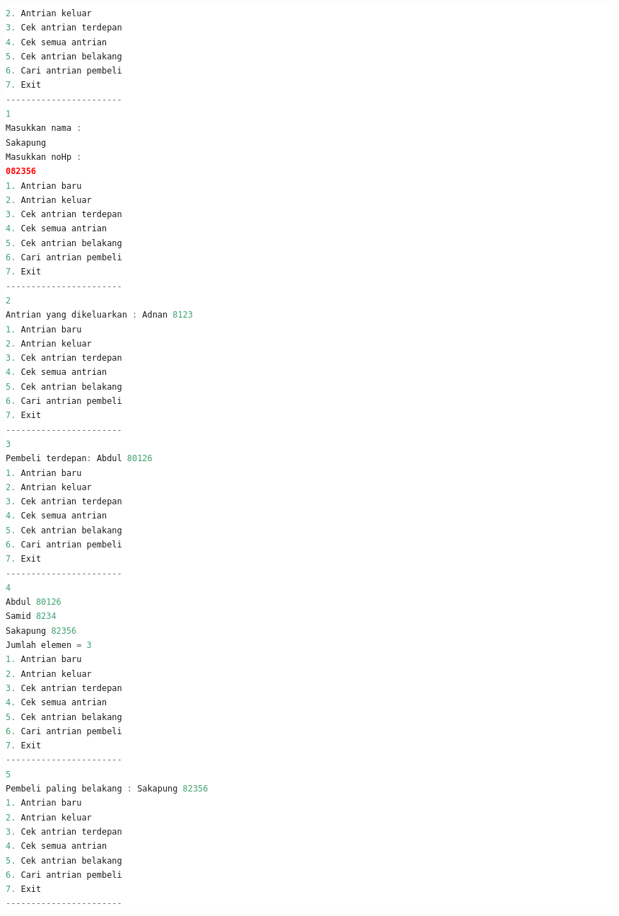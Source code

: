 ```java
2. Antrian keluar
3. Cek antrian terdepan
4. Cek semua antrian
5. Cek antrian belakang
6. Cari antrian pembeli
7. Exit
-----------------------
1
Masukkan nama :
Sakapung
Masukkan noHp :
082356
1. Antrian baru
2. Antrian keluar
3. Cek antrian terdepan
4. Cek semua antrian
5. Cek antrian belakang
6. Cari antrian pembeli
7. Exit
-----------------------
2
Antrian yang dikeluarkan : Adnan 8123
1. Antrian baru
2. Antrian keluar
3. Cek antrian terdepan
4. Cek semua antrian
5. Cek antrian belakang
6. Cari antrian pembeli
7. Exit
-----------------------
3
Pembeli terdepan: Abdul 80126
1. Antrian baru
2. Antrian keluar
3. Cek antrian terdepan
4. Cek semua antrian
5. Cek antrian belakang
6. Cari antrian pembeli
7. Exit
-----------------------
4
Abdul 80126
Samid 8234
Sakapung 82356
Jumlah elemen = 3
1. Antrian baru
2. Antrian keluar
3. Cek antrian terdepan
4. Cek semua antrian
5. Cek antrian belakang
6. Cari antrian pembeli
7. Exit
-----------------------
5
Pembeli paling belakang : Sakapung 82356
1. Antrian baru
2. Antrian keluar
3. Cek antrian terdepan
4. Cek semua antrian
5. Cek antrian belakang
6. Cari antrian pembeli
7. Exit
-----------------------
```